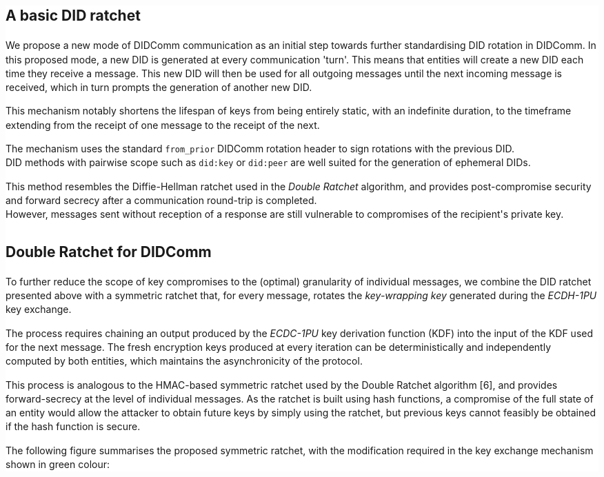 


## A basic DID ratchet

We propose a new mode of DIDComm communication as an initial step towards further 
standardising DID rotation in DIDComm. In this proposed mode, a new DID is generated at every 
communication 'turn'. This means that entities will create a new DID each time they receive a 
message. This new DID will then be used for all outgoing messages until the next incoming 
message is received, which in turn prompts the generation of another new DID.

This mechanism notably shortens the lifespan of keys from being entirely
static, with an indefinite duration, to the timeframe extending from the
receipt of one message to the receipt of the next.

The mechanism uses the standard `from_prior` DIDComm rotation header to 
sign rotations with the previous DID.  
DID methods with pairwise scope such as `did:key` or `did:peer` are well suited for the 
generation of ephemeral DIDs.

This method resembles the Diffie-Hellman ratchet used in the *Double Ratchet*
algorithm, and provides post-compromise security and forward secrecy after a communication
round-trip is completed.  
However, messages sent without reception of a response are still vulnerable to compromises
of the recipient's private key.




## Double Ratchet for DIDComm

To further reduce the scope of key compromises to the (optimal) granularity of individual 
messages, we combine the DID ratchet presented above with a symmetric ratchet that,
for every message, rotates the *key-wrapping key* generated during the *ECDH-1PU* key 
exchange.

The process requires chaining an output produced by the *ECDC-1PU* key derivation function
(KDF) into the input of the KDF used for the next message.
The fresh encryption keys produced at every iteration can be 
deterministically and independently computed by both entities, which maintains the
asynchronicity of the protocol.

This process is analogous to the HMAC-based symmetric ratchet used by the Double Ratchet
algorithm [6], and provides forward-secrecy at the level of individual messages.
As the ratchet is built using hash functions,
a compromise of the full state of an entity would allow the attacker to obtain future
keys by simply using the ratchet, but previous keys cannot feasibly be obtained if the hash
function is secure.

The following figure summarises the proposed symmetric ratchet, with the
modification required in the key exchange mechanism shown in green colour:
